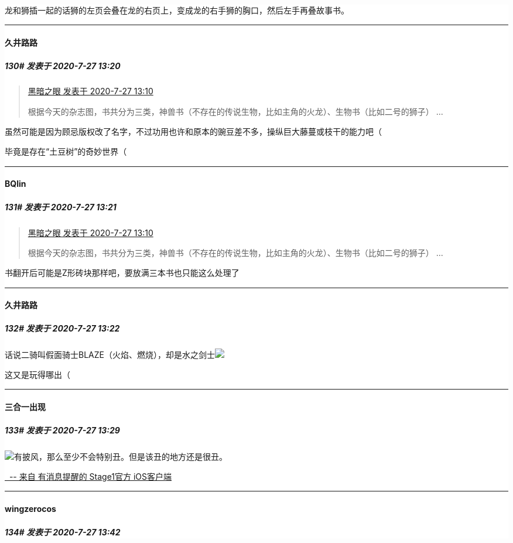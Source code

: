 龙和狮插一起的话狮的左页会叠在龙的右页上，变成龙的右手狮的胸口，然后左手再叠故事书。


-----

####  久井路路  
##### 130#       发表于 2020-7-27 13:20


<blockquote><a href="httphttps://bbs.saraba1st.com/2b/forum.php?mod=redirect&amp;goto=findpost&amp;pid=48228218&amp;ptid=1941925" target="_blank">黑暗之眼 发表于 2020-7-27 13:10</a>

根据今天的杂志图，书共分为三类，神兽书（不存在的传说生物，比如主角的火龙）、生物书（比如二号的狮子） ...</blockquote>
虽然可能是因为顾忌版权改了名字，不过功用也许和原本的豌豆差不多，操纵巨大藤蔓或枝干的能力吧（


毕竟是存在“土豆树”的奇妙世界（


-----

####  BQlin  
##### 131#       发表于 2020-7-27 13:21


<blockquote><a href="httphttps://bbs.saraba1st.com/2b/forum.php?mod=redirect&amp;goto=findpost&amp;pid=48228218&amp;ptid=1941925" target="_blank">黑暗之眼 发表于 2020-7-27 13:10</a>

根据今天的杂志图，书共分为三类，神兽书（不存在的传说生物，比如主角的火龙）、生物书（比如二号的狮子） ...</blockquote>
书翻开后可能是Z形砖块那样吧，要放满三本书也只能这么处理了


-----

####  久井路路  
##### 132#       发表于 2020-7-27 13:22


话说二骑叫假面骑士BLAZE（火焰、燃烧），却是水之剑士<img src="https://static.saraba1st.com/image/smiley/face2017/068.png" referrerpolicy="no-referrer">


这又是玩得哪出（


-----

####  三合一出现  
##### 133#       发表于 2020-7-27 13:29


<img src="https://static.saraba1st.com/image/smiley/face2017/001.png" referrerpolicy="no-referrer">有披风，那么至少不会特别丑。但是该丑的地方还是很丑。

[  -- 来自 有消息提醒的 Stage1官方 iOS客户端](https://itunes.apple.com/fi/app/saraba1st/id1221237470?mt=8)


-----

####  wingzerocos  
##### 134#       发表于 2020-7-27 13:42
